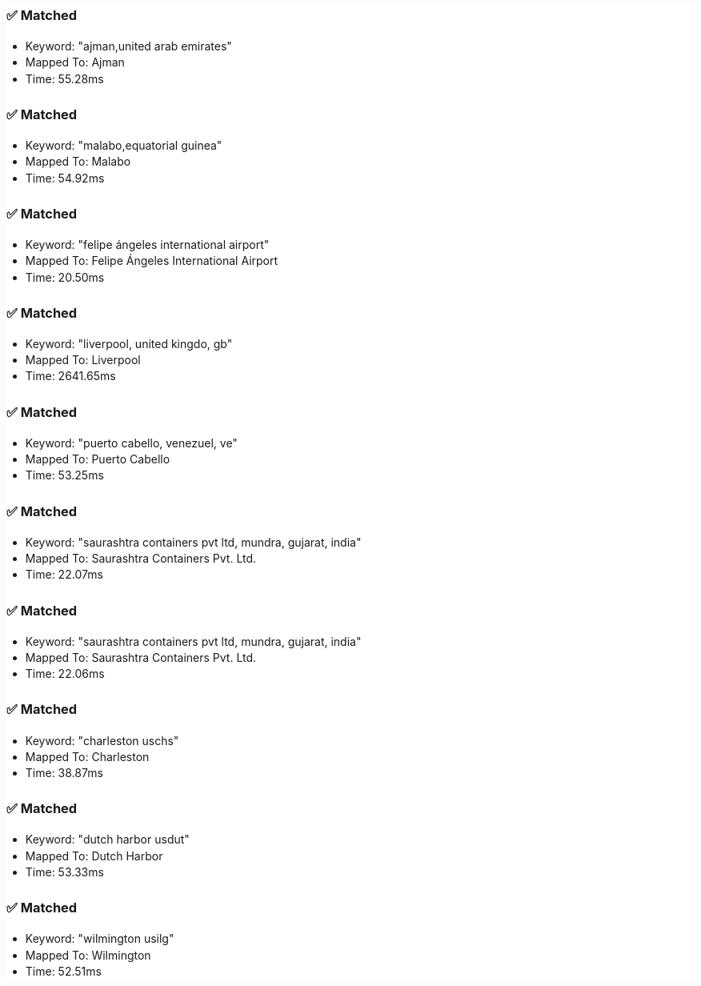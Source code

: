 ### ✅ Matched
- Keyword: "ajman,united arab emirates"
- Mapped To: Ajman
- Time: 55.28ms

### ✅ Matched
- Keyword: "malabo,equatorial guinea"
- Mapped To: Malabo
- Time: 54.92ms

### ✅ Matched
- Keyword: "felipe ángeles international airport"
- Mapped To: Felipe Ángeles International Airport
- Time: 20.50ms

### ✅ Matched
- Keyword: "liverpool, united kingdo, gb"
- Mapped To: Liverpool
- Time: 2641.65ms

### ✅ Matched
- Keyword: "puerto cabello, venezuel, ve"
- Mapped To: Puerto Cabello
- Time: 53.25ms

### ✅ Matched
- Keyword: "saurashtra containers pvt ltd, mundra, gujarat, india"
- Mapped To: Saurashtra Containers Pvt. Ltd.
- Time: 22.07ms

### ✅ Matched
- Keyword: "saurashtra containers pvt ltd, mundra, gujarat, india"
- Mapped To: Saurashtra Containers Pvt. Ltd.
- Time: 22.06ms

### ✅ Matched
- Keyword: "charleston uschs"
- Mapped To: Charleston
- Time: 38.87ms

### ✅ Matched
- Keyword: "dutch harbor usdut"
- Mapped To: Dutch Harbor
- Time: 53.33ms

### ✅ Matched
- Keyword: "wilmington usilg"
- Mapped To: Wilmington
- Time: 52.51ms
